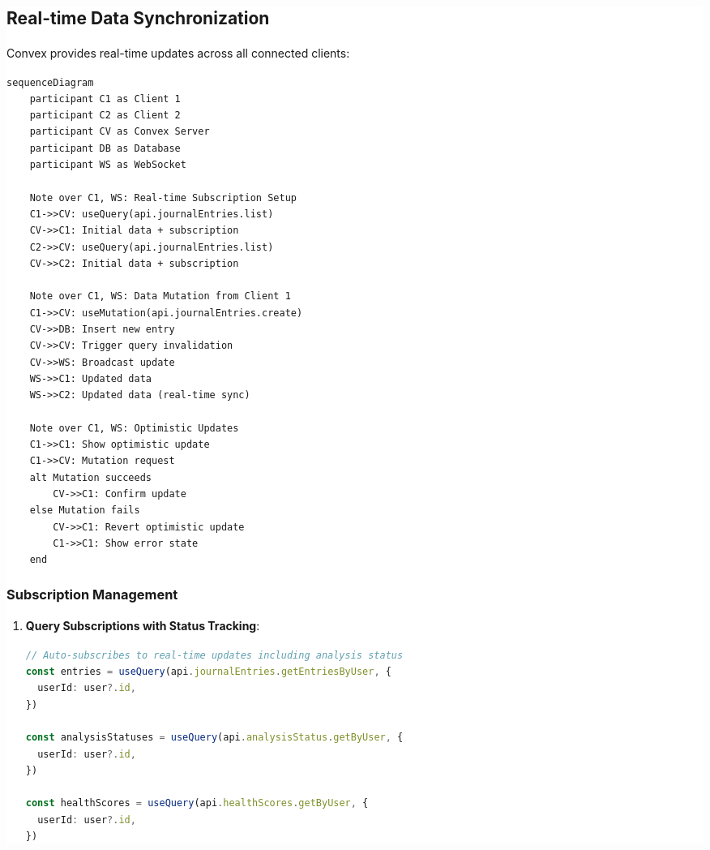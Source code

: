 
## Real-time Data Synchronization

Convex provides real-time updates across all connected clients:

```mermaid
sequenceDiagram
    participant C1 as Client 1
    participant C2 as Client 2
    participant CV as Convex Server
    participant DB as Database
    participant WS as WebSocket

    Note over C1, WS: Real-time Subscription Setup
    C1->>CV: useQuery(api.journalEntries.list)
    CV->>C1: Initial data + subscription
    C2->>CV: useQuery(api.journalEntries.list)
    CV->>C2: Initial data + subscription

    Note over C1, WS: Data Mutation from Client 1
    C1->>CV: useMutation(api.journalEntries.create)
    CV->>DB: Insert new entry
    CV->>CV: Trigger query invalidation
    CV->>WS: Broadcast update
    WS->>C1: Updated data
    WS->>C2: Updated data (real-time sync)

    Note over C1, WS: Optimistic Updates
    C1->>C1: Show optimistic update
    C1->>CV: Mutation request
    alt Mutation succeeds
        CV->>C1: Confirm update
    else Mutation fails
        CV->>C1: Revert optimistic update
        C1->>C1: Show error state
    end
```

### Subscription Management

1. **Query Subscriptions with Status Tracking**:

   ```typescript
   // Auto-subscribes to real-time updates including analysis status
   const entries = useQuery(api.journalEntries.getEntriesByUser, {
     userId: user?.id,
   })

   const analysisStatuses = useQuery(api.analysisStatus.getByUser, {
     userId: user?.id,
   })

   const healthScores = useQuery(api.healthScores.getByUser, {
     userId: user?.id,
   })
   ```
